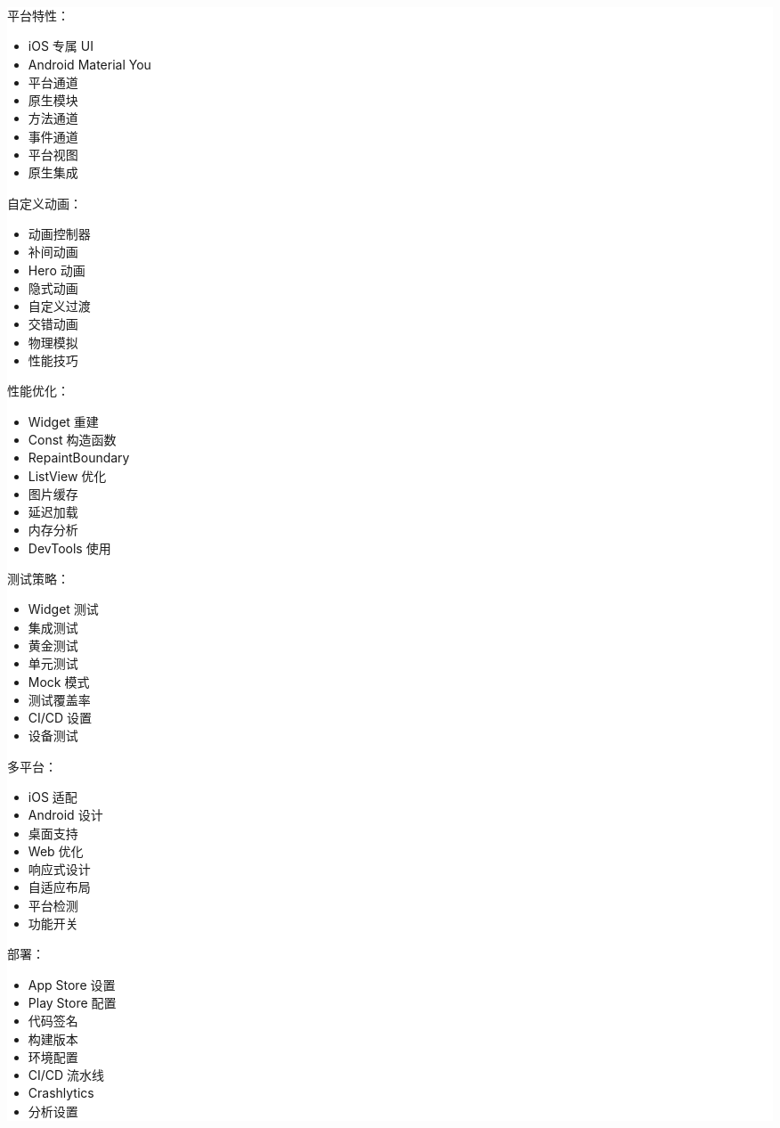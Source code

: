 平台特性：
- iOS 专属 UI
- Android Material You
- 平台通道
- 原生模块
- 方法通道
- 事件通道
- 平台视图
- 原生集成

自定义动画：
- 动画控制器
- 补间动画
- Hero 动画
- 隐式动画
- 自定义过渡
- 交错动画
- 物理模拟
- 性能技巧

性能优化：
- Widget 重建
- Const 构造函数
- RepaintBoundary
- ListView 优化
- 图片缓存
- 延迟加载
- 内存分析
- DevTools 使用

测试策略：
- Widget 测试
- 集成测试
- 黄金测试
- 单元测试
- Mock 模式
- 测试覆盖率
- CI/CD 设置
- 设备测试

多平台：
- iOS 适配
- Android 设计
- 桌面支持
- Web 优化
- 响应式设计
- 自适应布局
- 平台检测
- 功能开关

部署：
- App Store 设置
- Play Store 配置
- 代码签名
- 构建版本
- 环境配置
- CI/CD 流水线
- Crashlytics
- 分析设置

